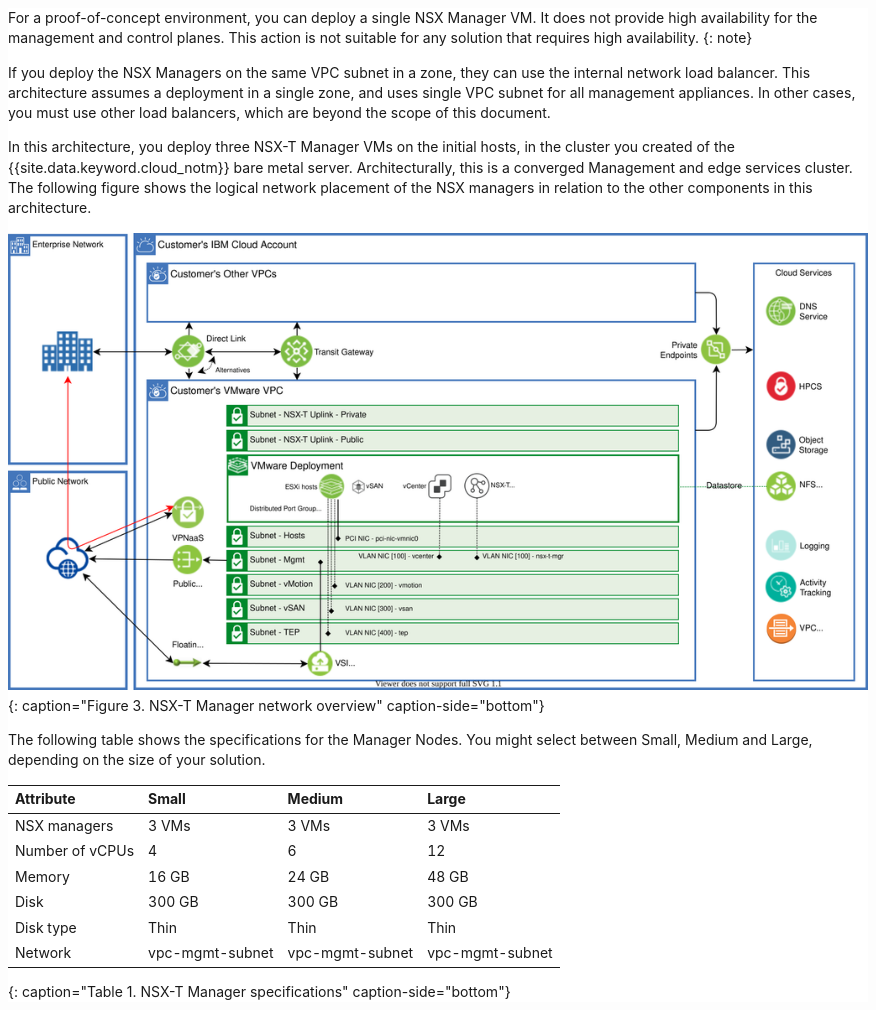 For a proof-of-concept environment, you can deploy a single NSX Manager VM. It does not provide high availability for the management and control planes. This action is not suitable for any solution that requires high availability.
{: note}

If you deploy the NSX Managers on the same VPC subnet in a zone, they can use the internal network load balancer. This architecture assumes a deployment in a single zone, and uses single VPC subnet for all management appliances. In other cases, you must use other load balancers, which are beyond the scope of this document.

In this architecture, you deploy three NSX-T Manager VMs on the initial hosts, in the cluster you created of the {{site.data.keyword.cloud_notm}} bare metal server. Architecturally, this is a converged Management and edge services cluster. The following figure shows the logical network placement of the NSX managers in relation to the other components in this architecture.

![NSX-T Manager network overview](../../images/vpc-ryo-diagrams-nsx-t-managers.svg "NSX-T Manager network overview"){: caption="Figure 3. NSX-T Manager network overview" caption-side="bottom"}

The following table shows the specifications for the Manager Nodes. You might select between Small, Medium and Large, depending on the size of your solution.

| Attribute         | Small           | Medium          | Large           |
|:------------------|:----------------|:----------------|:----------------|
| NSX managers      | 3 VMs           | 3 VMs           | 3 VMs           |
| Number of vCPUs   | 4               | 6               | 12              |
| Memory            | 16 GB            | 24 GB            | 48 GB            |
| Disk              | 300 GB           | 300 GB           | 300 GB           |
| Disk type         | Thin            | Thin            | Thin            |
| Network           | vpc-mgmt-subnet | vpc-mgmt-subnet | vpc-mgmt-subnet |
{: caption="Table 1. NSX-T Manager specifications" caption-side="bottom"}
